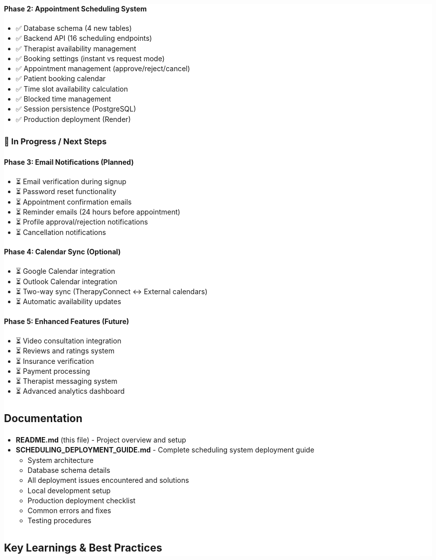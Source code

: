 #### Phase 2: Appointment Scheduling System
- ✅ Database schema (4 new tables)
- ✅ Backend API (16 scheduling endpoints)
- ✅ Therapist availability management
- ✅ Booking settings (instant vs request mode)
- ✅ Appointment management (approve/reject/cancel)
- ✅ Patient booking calendar
- ✅ Time slot availability calculation
- ✅ Blocked time management
- ✅ Session persistence (PostgreSQL)
- ✅ Production deployment (Render)

### 🚧 In Progress / Next Steps

#### Phase 3: Email Notifications (Planned)
- ⏳ Email verification during signup
- ⏳ Password reset functionality
- ⏳ Appointment confirmation emails
- ⏳ Reminder emails (24 hours before appointment)
- ⏳ Profile approval/rejection notifications
- ⏳ Cancellation notifications

#### Phase 4: Calendar Sync (Optional)
- ⏳ Google Calendar integration
- ⏳ Outlook Calendar integration
- ⏳ Two-way sync (TherapyConnect ↔ External calendars)
- ⏳ Automatic availability updates

#### Phase 5: Enhanced Features (Future)
- ⏳ Video consultation integration
- ⏳ Reviews and ratings system
- ⏳ Insurance verification
- ⏳ Payment processing
- ⏳ Therapist messaging system
- ⏳ Advanced analytics dashboard

## Documentation

- **README.md** (this file) - Project overview and setup
- **SCHEDULING_DEPLOYMENT_GUIDE.md** - Complete scheduling system deployment guide
  - System architecture
  - Database schema details
  - All deployment issues encountered and solutions
  - Local development setup
  - Production deployment checklist
  - Common errors and fixes
  - Testing procedures

## Key Learnings & Best Practices
